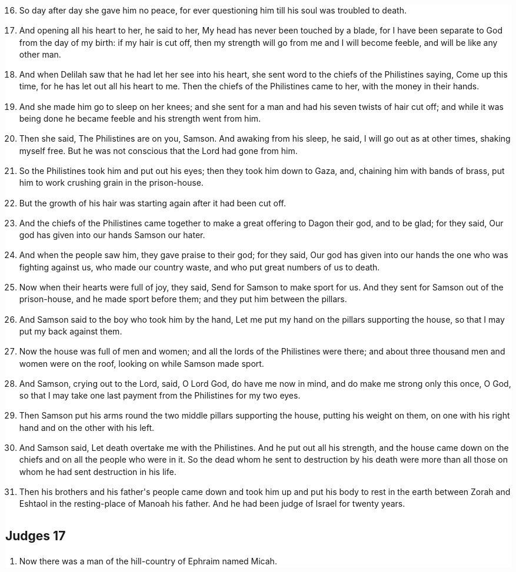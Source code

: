 16. So day after day she gave him no peace, for ever questioning him till his soul was troubled to death.

17. And opening all his heart to her, he said to her, My head has never been touched by a blade, for I have been separate to God from the day of my birth: if my hair is cut off, then my strength will go from me and I will become feeble, and will be like any other man.

18. And when Delilah saw that he had let her see into his heart, she sent word to the chiefs of the Philistines saying, Come up this time, for he has let out all his heart to me. Then the chiefs of the Philistines came to her, with the money in their hands.

19. And she made him go to sleep on her knees; and she sent for a man and had his seven twists of hair cut off; and while it was being done he became feeble and his strength went from him.

20. Then she said, The Philistines are on you, Samson. And awaking from his sleep, he said, I will go out as at other times, shaking myself free. But he was not conscious that the Lord had gone from him.

21. So the Philistines took him and put out his eyes; then they took him down to Gaza, and, chaining him with bands of brass, put him to work crushing grain in the prison-house.

22. But the growth of his hair was starting again after it had been cut off.

23. And the chiefs of the Philistines came together to make a great offering to Dagon their god, and to be glad; for they said, Our god has given into our hands Samson our hater.

24. And when the people saw him, they gave praise to their god; for they said, Our god has given into our hands the one who was fighting against us, who made our country waste, and who put great numbers of us to death.

25. Now when their hearts were full of joy, they said, Send for Samson to make sport for us. And they sent for Samson out of the prison-house, and he made sport before them; and they put him between the pillars.

26. And Samson said to the boy who took him by the hand, Let me put my hand on the pillars supporting the house, so that I may put my back against them.

27. Now the house was full of men and women; and all the lords of the Philistines were there; and about three thousand men and women were on the roof, looking on while Samson made sport.

28. And Samson, crying out to the Lord, said, O Lord God, do have me now in mind, and do make me strong only this once, O God, so that I may take one last payment from the Philistines for my two eyes.

29. Then Samson put his arms round the two middle pillars supporting the house, putting his weight on them, on one with his right hand and on the other with his left.

30. And Samson said, Let death overtake me with the Philistines. And he put out all his strength, and the house came down on the chiefs and on all the people who were in it. So the dead whom he sent to destruction by his death were more than all those on whom he had sent destruction in his life.

31. Then his brothers and his father's people came down and took him up and put his body to rest in the earth between Zorah and Eshtaol in the resting-place of Manoah his father. And he had been judge of Israel for twenty years.

## Judges 17

1. Now there was a man of the hill-country of Ephraim named Micah.
